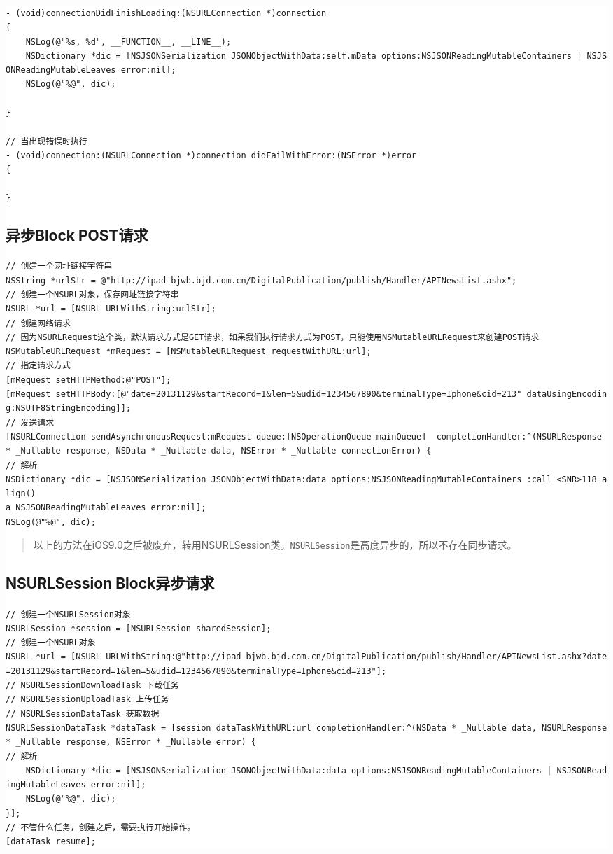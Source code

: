 ```objc
- (void)connectionDidFinishLoading:(NSURLConnection *)connection
{
    NSLog(@"%s, %d", __FUNCTION__, __LINE__);
    NSDictionary *dic = [NSJSONSerialization JSONObjectWithData:self.mData options:NSJSONReadingMutableContainers | NSJSONReadingMutableLeaves error:nil];
    NSLog(@"%@", dic);

}

// 当出现错误时执行
- (void)connection:(NSURLConnection *)connection didFailWithError:(NSError *)error
{

}
```

## 异步Block POST请求

```objc
// 创建一个网址链接字符串
NSString *urlStr = @"http://ipad-bjwb.bjd.com.cn/DigitalPublication/publish/Handler/APINewsList.ashx";
// 创建一个NSURL对象，保存网址链接字符串
NSURL *url = [NSURL URLWithString:urlStr];
// 创建网络请求
// 因为NSURLRequest这个类，默认请求方式是GET请求，如果我们执行请求方式为POST，只能使用NSMutableURLRequest来创建POST请求
NSMutableURLRequest *mRequest = [NSMutableURLRequest requestWithURL:url];
// 指定请求方式
[mRequest setHTTPMethod:@"POST"];
[mRequest setHTTPBody:[@"date=20131129&startRecord=1&len=5&udid=1234567890&terminalType=Iphone&cid=213" dataUsingEncoding:NSUTF8StringEncoding]];
// 发送请求
[NSURLConnection sendAsynchronousRequest:mRequest queue:[NSOperationQueue mainQueue]  completionHandler:^(NSURLResponse * _Nullable response, NSData * _Nullable data, NSError * _Nullable connectionError) {
// 解析
NSDictionary *dic = [NSJSONSerialization JSONObjectWithData:data options:NSJSONReadingMutableContainers :call <SNR>118_align()
a NSJSONReadingMutableLeaves error:nil];
NSLog(@"%@", dic);
```

> 以上的方法在iOS9.0之后被废弃，转用NSURLSession类。`NSURLSession`是高度异步的，所以不存在同步请求。

## NSURLSession Block异步请求

```objc
// 创建一个NSURLSession对象
NSURLSession *session = [NSURLSession sharedSession];
// 创建一个NSURL对象
NSURL *url = [NSURL URLWithString:@"http://ipad-bjwb.bjd.com.cn/DigitalPublication/publish/Handler/APINewsList.ashx?date=20131129&startRecord=1&len=5&udid=1234567890&terminalType=Iphone&cid=213"];
// NSURLSessionDownloadTask 下载任务
// NSURLSessionUploadTask 上传任务
// NSURLSessionDataTask 获取数据
NSURLSessionDataTask *dataTask = [session dataTaskWithURL:url completionHandler:^(NSData * _Nullable data, NSURLResponse * _Nullable response, NSError * _Nullable error) {
// 解析
    NSDictionary *dic = [NSJSONSerialization JSONObjectWithData:data options:NSJSONReadingMutableContainers | NSJSONReadingMutableLeaves error:nil];
    NSLog(@"%@", dic);
}];
// 不管什么任务，创建之后，需要执行开始操作。
[dataTask resume];
```